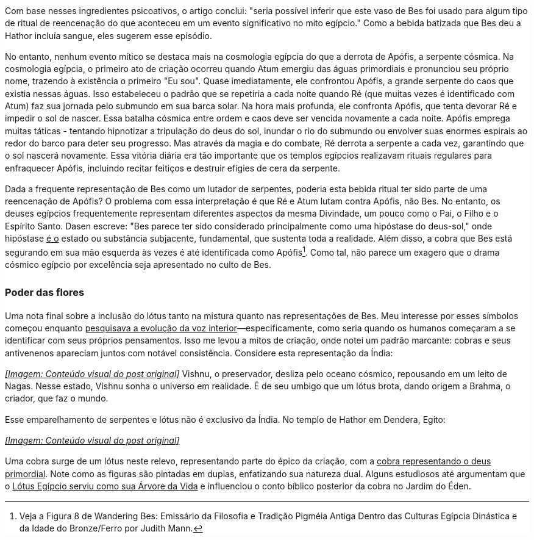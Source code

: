 Com base nesses ingredientes psicoativos, o artigo conclui: "seria possível inferir que este vaso de Bes foi usado para algum tipo de ritual de reencenação do que aconteceu em um evento significativo no mito egípcio." Como a bebida batizada que Bes deu a Hathor incluía sangue, eles sugerem esse episódio.

No entanto, nenhum evento mítico se destaca mais na cosmologia egípcia do que a derrota de Apófis, a serpente cósmica. Na cosmologia egípcia, o primeiro ato de criação ocorreu quando Atum emergiu das águas primordiais e pronunciou seu próprio nome, trazendo à existência o primeiro "Eu sou". Quase imediatamente, ele confrontou Apófis, a grande serpente do caos que existia nessas águas. Isso estabeleceu o padrão que se repetiria a cada noite quando Ré (que muitas vezes é identificado com Atum) faz sua jornada pelo submundo em sua barca solar. Na hora mais profunda, ele confronta Apófis, que tenta devorar Ré e impedir o sol de nascer. Essa batalha cósmica entre ordem e caos deve ser vencida novamente a cada noite. Apófis emprega muitas táticas - tentando hipnotizar a tripulação do deus do sol, inundar o rio do submundo ou envolver suas enormes espirais ao redor do barco para deter seu progresso. Mas através da magia e do combate, Ré derrota a serpente a cada vez, garantindo que o sol nascerá novamente. Essa vitória diária era tão importante que os templos egípcios realizavam rituais regulares para enfraquecer Apófis, incluindo recitar feitiços e destruir efígies de cera da serpente.

Dada a frequente representação de Bes como um lutador de serpentes, poderia esta bebida ritual ter sido parte de uma reencenação de Apófis? O problema com essa interpretação é que Ré e Atum lutam contra Apófis, não Bes. No entanto, os deuses egípcios frequentemente representam diferentes aspectos da mesma Divindade, um pouco como o Pai, o Filho e o Espírito Santo. Dasen escreve: "Bes parece ter sido considerado principalmente como uma hipóstase do deus-sol," onde hipóstase [é o](https://en.wikipedia.org/wiki/Hypostasis_\(philosophy_and_religion\)) estado ou substância subjacente, fundamental, que sustenta toda a realidade. Além disso, a cobra que Bes está segurando em sua mão esquerda às vezes é até identificada como Apófis[^1]. Como tal, não parece um exagero que o drama cósmico egípcio por excelência seja apresentado no culto de Bes.

### Poder das flores

Uma nota final sobre a inclusão do lótus tanto na mistura quanto nas representações de Bes. Meu interesse por esses símbolos começou enquanto [pesquisava a evolução da voz interior](https://www.vectorsofmind.com/p/consequences-of-conscience)—especificamente, como seria quando os humanos começaram a se identificar com seus próprios pensamentos. Isso me levou a mitos de criação, onde notei um padrão marcante: cobras e seus antivenenos apareciam juntos com notável consistência. Considere esta representação da Índia:

[*[Imagem: Conteúdo visual do post original]*](https://substackcdn.com/image/fetch/$s_!yEst!,f_auto,q_auto:good,fl_progressive:steep/https%3A%2F%2Fsubstack-post-media.s3.amazonaws.com%2Fpublic%2Fimages%2F3fb589f0-baf2-483a-8a31-7861b8d257b7_1272x944.png) Vishnu, o preservador, desliza pelo oceano cósmico, repousando em um leito de Nagas. Nesse estado, Vishnu sonha o universo em realidade. É de seu umbigo que um lótus brota, dando origem a Brahma, o criador, que faz o mundo.

Esse emparelhamento de serpentes e lótus não é exclusivo da Índia. No templo de Hathor em Dendera, Egito:

[*[Imagem: Conteúdo visual do post original]*](https://substackcdn.com/image/fetch/$s_!MhLf!,f_auto,q_auto:good,fl_progressive:steep/https%3A%2F%2Fsubstack-post-media.s3.amazonaws.com%2Fpublic%2Fimages%2Fbd0ddc58-3a6f-4671-895c-5ff89e1912c0_1024x680.jpeg)

Uma cobra surge de um lótus neste relevo, representando parte do épico da criação, com a [cobra representando o deus primordial](https://en.wikipedia.org/wiki/Dendera_light). Note como as figuras são pintadas em duplas, enfatizando sua natureza dual. Alguns estudiosos até argumentam que o [Lótus Egípcio serviu como sua Árvore da Vida](https://scholarworks.utrgv.edu/cgi/viewcontent.cgi?article=1050&context=bio_fac) e influenciou o conto bíblico posterior da cobra no Jardim do Éden.


[^1]: Veja a Figura 8 de Wandering Bes: Emissário da Filosofia e Tradição Pigméia Antiga Dentro das Culturas Egípcia Dinástica e da Idade do Bronze/Ferro por Judith Mann.